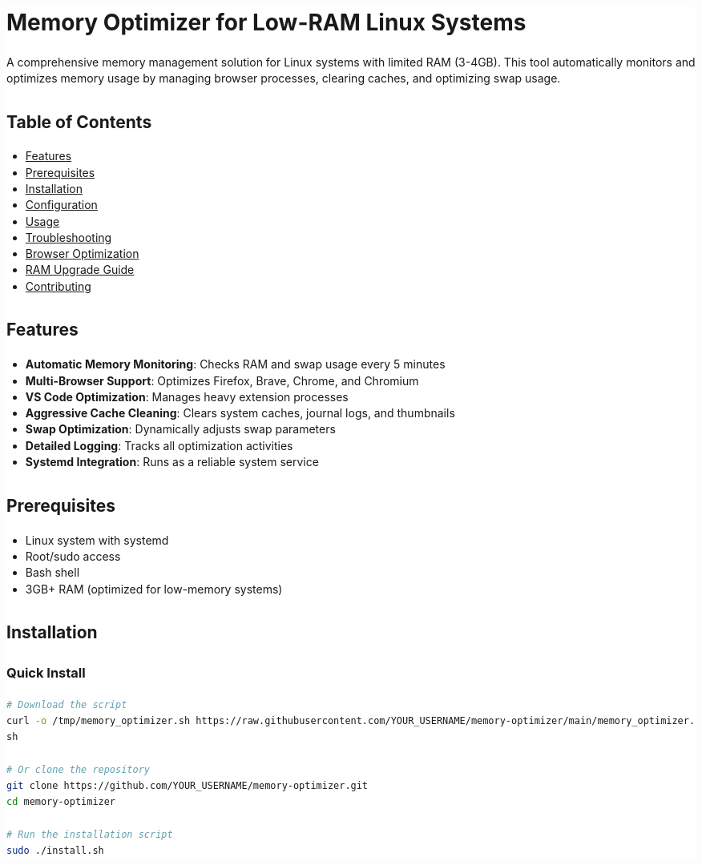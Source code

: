 # Memory Optimizer for Low-RAM Linux Systems

A comprehensive memory management solution for Linux systems with limited RAM (3-4GB). This tool automatically monitors and optimizes memory usage by managing browser processes, clearing caches, and optimizing swap usage.

## Table of Contents

- [Features](#features)
- [Prerequisites](#prerequisites)
- [Installation](#installation)
- [Configuration](#configuration)
- [Usage](#usage)
- [Troubleshooting](#troubleshooting)
- [Browser Optimization](#browser-optimization)
- [RAM Upgrade Guide](#ram-upgrade-guide)
- [Contributing](#contributing)

## Features

- **Automatic Memory Monitoring**: Checks RAM and swap usage every 5 minutes
- **Multi-Browser Support**: Optimizes Firefox, Brave, Chrome, and Chromium
- **VS Code Optimization**: Manages heavy extension processes
- **Aggressive Cache Cleaning**: Clears system caches, journal logs, and thumbnails
- **Swap Optimization**: Dynamically adjusts swap parameters
- **Detailed Logging**: Tracks all optimization activities
- **Systemd Integration**: Runs as a reliable system service

## Prerequisites

- Linux system with systemd
- Root/sudo access
- Bash shell
- 3GB+ RAM (optimized for low-memory systems)

## Installation

### Quick Install

```bash
# Download the script
curl -o /tmp/memory_optimizer.sh https://raw.githubusercontent.com/YOUR_USERNAME/memory-optimizer/main/memory_optimizer.sh

# Or clone the repository
git clone https://github.com/YOUR_USERNAME/memory-optimizer.git
cd memory-optimizer

# Run the installation script
sudo ./install.sh
```
